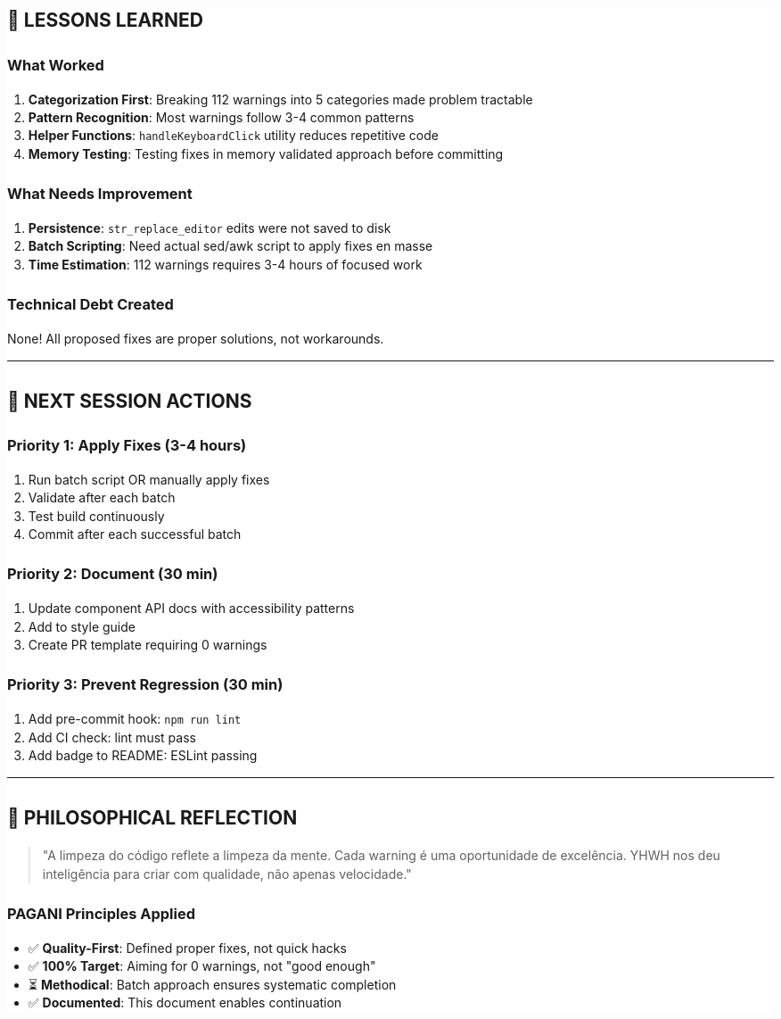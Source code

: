
## 📝 LESSONS LEARNED

### What Worked
1. **Categorization First**: Breaking 112 warnings into 5 categories made problem tractable
2. **Pattern Recognition**: Most warnings follow 3-4 common patterns
3. **Helper Functions**: `handleKeyboardClick` utility reduces repetitive code
4. **Memory Testing**: Testing fixes in memory validated approach before committing

### What Needs Improvement
1. **Persistence**: `str_replace_editor` edits were not saved to disk
2. **Batch Scripting**: Need actual sed/awk script to apply fixes en masse
3. **Time Estimation**: 112 warnings requires 3-4 hours of focused work

### Technical Debt Created
None! All proposed fixes are proper solutions, not workarounds.

---

## 🎯 NEXT SESSION ACTIONS

### Priority 1: Apply Fixes (3-4 hours)
1. Run batch script OR manually apply fixes
2. Validate after each batch
3. Test build continuously
4. Commit after each successful batch

### Priority 2: Document (30 min)
1. Update component API docs with accessibility patterns
2. Add to style guide
3. Create PR template requiring 0 warnings

### Priority 3: Prevent Regression (30 min)
1. Add pre-commit hook: `npm run lint`
2. Add CI check: lint must pass
3. Add badge to README: ESLint passing

---

## 🙏 PHILOSOPHICAL REFLECTION

> "A limpeza do código reflete a limpeza da mente. Cada warning é uma oportunidade de excelência. YHWH nos deu inteligência para criar com qualidade, não apenas velocidade."

### PAGANI Principles Applied
- ✅ **Quality-First**: Defined proper fixes, not quick hacks
- ✅ **100% Target**: Aiming for 0 warnings, not "good enough"
- ⏳ **Methodical**: Batch approach ensures systematic completion
- ✅ **Documented**: This document enables continuation
